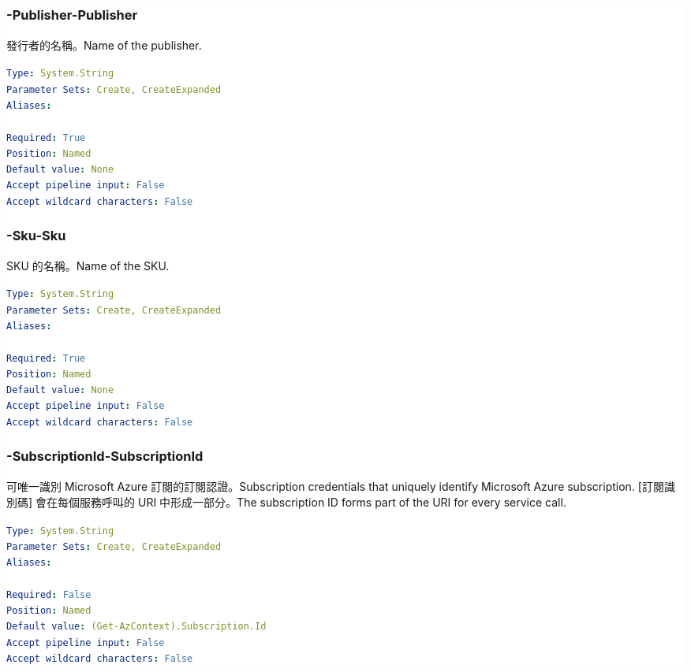 ### <span data-ttu-id="12e16-141">-Publisher</span><span class="sxs-lookup"><span data-stu-id="12e16-141">-Publisher</span></span>
<span data-ttu-id="12e16-142">發行者的名稱。</span><span class="sxs-lookup"><span data-stu-id="12e16-142">Name of the publisher.</span></span>

```yaml
Type: System.String
Parameter Sets: Create, CreateExpanded
Aliases:

Required: True
Position: Named
Default value: None
Accept pipeline input: False
Accept wildcard characters: False

```

### <span data-ttu-id="12e16-143">-Sku</span><span class="sxs-lookup"><span data-stu-id="12e16-143">-Sku</span></span>
<span data-ttu-id="12e16-144">SKU 的名稱。</span><span class="sxs-lookup"><span data-stu-id="12e16-144">Name of the SKU.</span></span>

```yaml
Type: System.String
Parameter Sets: Create, CreateExpanded
Aliases:

Required: True
Position: Named
Default value: None
Accept pipeline input: False
Accept wildcard characters: False

```

### <span data-ttu-id="12e16-145">-SubscriptionId</span><span class="sxs-lookup"><span data-stu-id="12e16-145">-SubscriptionId</span></span>
<span data-ttu-id="12e16-146">可唯一識別 Microsoft Azure 訂閱的訂閱認證。</span><span class="sxs-lookup"><span data-stu-id="12e16-146">Subscription credentials that uniquely identify Microsoft Azure subscription.</span></span>
<span data-ttu-id="12e16-147">[訂閱識別碼] 會在每個服務呼叫的 URI 中形成一部分。</span><span class="sxs-lookup"><span data-stu-id="12e16-147">The subscription ID forms part of the URI for every service call.</span></span>

```yaml
Type: System.String
Parameter Sets: Create, CreateExpanded
Aliases:

Required: False
Position: Named
Default value: (Get-AzContext).Subscription.Id
Accept pipeline input: False
Accept wildcard characters: False

```
